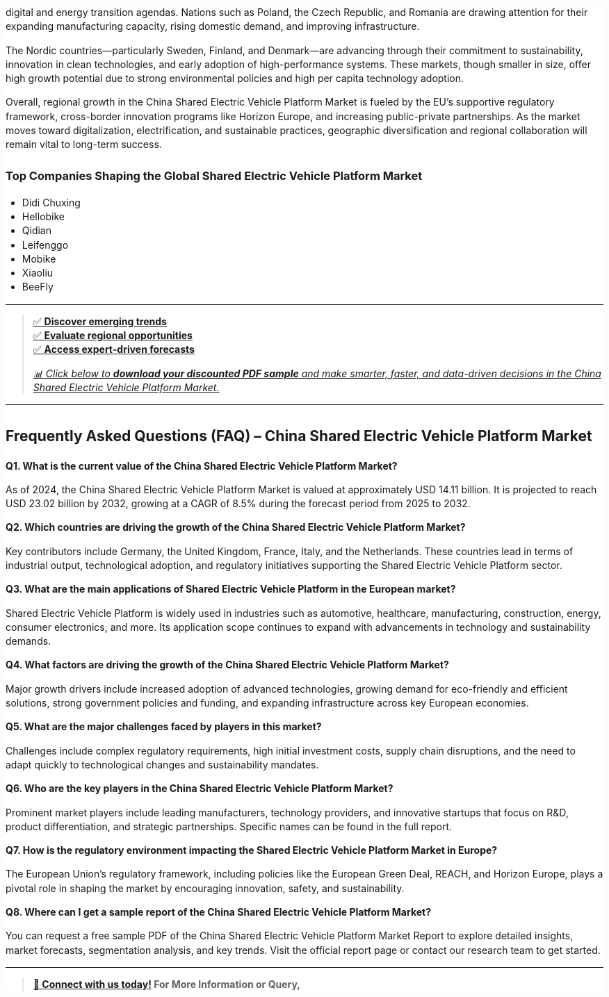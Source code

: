 digital and energy transition agendas. Nations such as Poland, the Czech Republic, and Romania are drawing attention for their expanding manufacturing capacity, rising domestic demand, and improving infrastructure.</p><p>The Nordic countries&mdash;particularly Sweden, Finland, and Denmark&mdash;are advancing through their commitment to sustainability, innovation in clean technologies, and early adoption of high-performance systems. These markets, though smaller in size, offer high growth potential due to strong environmental policies and high per capita technology adoption.</p><p>Overall, regional growth in the China Shared Electric Vehicle Platform Market is fueled by the EU&rsquo;s supportive regulatory framework, cross-border innovation programs like Horizon Europe, and increasing public-private partnerships. As the market moves toward digitalization, electrification, and sustainable practices, geographic diversification and regional collaboration will remain vital to long-term success.</p><p><h3>Top Companies Shaping the Global Shared Electric Vehicle Platform Market </h3><ul><li>Didi Chuxing</li><li>Hellobike</li><li>Qidian</li><li>Leifenggo</li><li>Mobike</li><li>Xiaoliu</li><li>BeeFly</li></ul></p><hr /><blockquote><p><a href="https://www.marketresearchintellect.com/ask-for-discount/?rid=402821&amp;amp;utm_source=Github-China&amp;amp;utm_medium=019">✅ <strong data-start="617" data-end="645">Discover emerging trends</strong></a><br data-start="645" data-end="648" /><a href="https://www.marketresearchintellect.com/ask-for-discount/?rid=402821&amp;amp;utm_source=Github-China&amp;amp;utm_medium=019"> ✅ <strong data-start="650" data-end="685">Evaluate regional opportunities</strong></a><br data-start="685" data-end="688" /><a href="https://www.marketresearchintellect.com/ask-for-discount/?rid=402821&amp;amp;utm_source=Github-China&amp;amp;utm_medium=019"> ✅ <strong data-start="690" data-end="724">Access expert-driven forecasts</strong></a></p><p class="" data-start="728" data-end="864"><em><a href="https://www.marketresearchintellect.com/ask-for-discount/?rid=402821&amp;amp;utm_source=Github-China&amp;amp;utm_medium=019">📊 Click below to <strong data-start="746" data-end="785">download your discounted PDF sample</strong> and make smarter, faster, and data-driven decisions in the China Shared Electric Vehicle Platform Market.</a></em></p></blockquote><hr /><h2>Frequently Asked Questions (FAQ) &ndash; China Shared Electric Vehicle Platform Market</h2><p><strong>Q1. What is the current value of the China Shared Electric Vehicle Platform Market?</strong></p><p>As of 2024, the China Shared Electric Vehicle Platform Market is valued at approximately USD 14.11 billion. It is projected to reach USD 23.02 billion by 2032, growing at a CAGR of 8.5% during the forecast period from 2025 to 2032.</p><p><strong>Q2. Which countries are driving the growth of the China Shared Electric Vehicle Platform Market?</strong></p><p>Key contributors include Germany, the United Kingdom, France, Italy, and the Netherlands. These countries lead in terms of industrial output, technological adoption, and regulatory initiatives supporting the Shared Electric Vehicle Platform sector.</p><p><strong>Q3. What are the main applications of Shared Electric Vehicle Platform in the European market?</strong></p><p>Shared Electric Vehicle Platform is widely used in industries such as automotive, healthcare, manufacturing, construction, energy, consumer electronics, and more. Its application scope continues to expand with advancements in technology and sustainability demands.</p><p><strong>Q4. What factors are driving the growth of the China Shared Electric Vehicle Platform Market?</strong></p><p>Major growth drivers include increased adoption of advanced technologies, growing demand for eco-friendly and efficient solutions, strong government policies and funding, and expanding infrastructure across key European economies.</p><p><strong>Q5. What are the major challenges faced by players in this market?</strong></p><p>Challenges include complex regulatory requirements, high initial investment costs, supply chain disruptions, and the need to adapt quickly to technological changes and sustainability mandates.</p><p><strong>Q6. Who are the key players in the China Shared Electric Vehicle Platform Market?</strong></p><p>Prominent market players include leading manufacturers, technology providers, and innovative startups that focus on R&amp;D, product differentiation, and strategic partnerships. Specific names can be found in the full report.</p><p><strong>Q7. How is the regulatory environment impacting the Shared Electric Vehicle Platform Market in Europe?</strong></p><p>The European Union&rsquo;s regulatory framework, including policies like the European Green Deal, REACH, and Horizon Europe, plays a pivotal role in shaping the market by encouraging innovation, safety, and sustainability.</p><p><strong>Q8. Where can I get a sample report of the China Shared Electric Vehicle Platform Market?</strong></p><p>You can request a free sample PDF of the China Shared Electric Vehicle Platform Market Report to explore detailed insights, market forecasts, segmentation analysis, and key trends. Visit the official report page or contact our research team to get started.</p><hr /><blockquote><p><span class="font-[700]"><strong><a href="https://www.marketresearchintellect.com/product/global-shared-electric-vehicle-platform-market-size-and-forecast/?utm_source=Linkedin&utm_medium=019">📩 Connect with us today!</a> For More Information or Query,